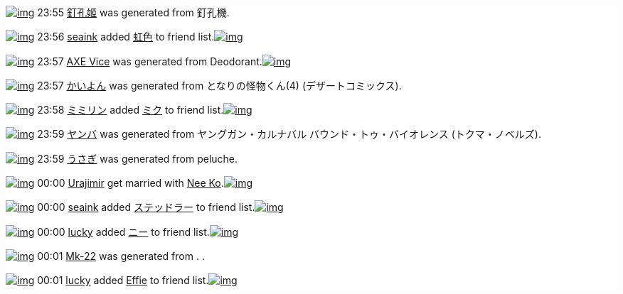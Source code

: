 [![img](http://img51.imageshack.us/img51/2483/ogri.png)](http://www.barcodekanojo.com/kanojo/2657409/%E9%87%98%E5%AD%94%E5%A7%AC) 23:55 [釘孔姬](http://www.barcodekanojo.com/kanojo/2657409/%E9%87%98%E5%AD%94%E5%A7%AC) was generated from 釘孔機.

[![img](http://img27.imageshack.us/img27/5647/hjfs.jpg)](http://www.barcodekanojo.com/user/414942/seaink) 23:56 [seaink](http://www.barcodekanojo.com/user/414942/seaink) added [虹色](http://www.barcodekanojo.com/kanojo/493988/%E8%99%B9%E8%89%B2) to friend list.[![img](http://img809.imageshack.us/img809/3558/x16q.png)](http://www.barcodekanojo.com/kanojo/493988/%E8%99%B9%E8%89%B2) 

[![img](http://img545.imageshack.us/img545/7852/ftq5.png)](http://www.barcodekanojo.com/kanojo/2657410/AXE%20Vice) 23:57 [AXE Vice](http://www.barcodekanojo.com/kanojo/2657410/AXE%20Vice) was generated from Deodorant.[![img](http://img706.imageshack.us/img706/5889/vxgn.jpg)](http://www.barcodekanojo.com/product_images/barcode/5162943/1385564175/Deodorant.jpg) 

[![img](http://img826.imageshack.us/img826/7885/tqto.png)](http://www.barcodekanojo.com/kanojo/2657411/%E3%81%8B%E3%81%84%E3%82%88%E3%82%93) 23:57 [かいよん](http://www.barcodekanojo.com/kanojo/2657411/%E3%81%8B%E3%81%84%E3%82%88%E3%82%93) was generated from となりの怪物くん(4) (デザートコミックス).

[![img](http://img28.imageshack.us/img28/2732/19qp.jpg)](http://www.barcodekanojo.com/user/403476/%E3%83%9F%E3%83%9F%E3%83%AA%E3%83%B3) 23:58 [ミミリン](http://www.barcodekanojo.com/user/403476/%E3%83%9F%E3%83%9F%E3%83%AA%E3%83%B3) added [ミク](http://www.barcodekanojo.com/kanojo/2618567/%E3%83%9F%E3%82%AF) to friend list.[![img](http://img209.imageshack.us/img209/3332/wpw.png)](http://www.barcodekanojo.com/kanojo/2618567/%E3%83%9F%E3%82%AF) 

[![img](http://img706.imageshack.us/img706/1813/zfhw.png)](http://www.barcodekanojo.com/kanojo/2657412/%E3%83%A4%E3%83%B3%E3%83%90) 23:59 [ヤンバ](http://www.barcodekanojo.com/kanojo/2657412/%E3%83%A4%E3%83%B3%E3%83%90) was generated from ヤングガン・カルナバル バウンド・トゥ・バイオレンス (トクマ・ノベルズ).

[![img](http://img716.imageshack.us/img716/4936/k79k.png)](http://www.barcodekanojo.com/kanojo/2657413/%E3%81%86%E3%81%95%E3%81%8E) 23:59 [うさぎ](http://www.barcodekanojo.com/kanojo/2657413/%E3%81%86%E3%81%95%E3%81%8E) was generated from peluche.

[![img](http://img19.imageshack.us/img19/2223/nec5.jpg)](http://www.barcodekanojo.com/user/413892/Urajimir) 00:00 [Urajimir](http://www.barcodekanojo.com/user/413892/Urajimir) get married with [Nee Ko](http://www.barcodekanojo.com/kanojo/2656809/Nee%20Ko).[![img](http://img809.imageshack.us/img809/9576/v2o1.png)](http://www.barcodekanojo.com/kanojo/2656809/Nee%20Ko) 

[![img](http://img96.imageshack.us/img96/7329/cyxh.jpg)](http://www.barcodekanojo.com/user/414942/seaink) 00:00 [seaink](http://www.barcodekanojo.com/user/414942/seaink) added [ステッドラー](http://www.barcodekanojo.com/kanojo/50079/%E3%82%B9%E3%83%86%E3%83%83%E3%83%89%E3%83%A9%E3%83%BC) to friend list.[![img](http://img837.imageshack.us/img837/5205/88nv.png)](http://www.barcodekanojo.com/kanojo/50079/%E3%82%B9%E3%83%86%E3%83%83%E3%83%89%E3%83%A9%E3%83%BC) 

[![img](http://img209.imageshack.us/img209/2648/qqkv.jpg)](http://www.barcodekanojo.com/user/399154/lucky) 00:00 [lucky](http://www.barcodekanojo.com/user/399154/lucky) added [ニー](http://www.barcodekanojo.com/kanojo/2617541/%E3%83%8B%E3%83%BC) to friend list.[![img](http://img17.imageshack.us/img17/4362/9uai.png)](http://www.barcodekanojo.com/kanojo/2617541/%E3%83%8B%E3%83%BC) 

[![img](http://img36.imageshack.us/img36/1087/5wkv.png)](http://www.barcodekanojo.com/kanojo/2657414/Mk-22) 00:01 [Mk-22](http://www.barcodekanojo.com/kanojo/2657414/Mk-22) was generated from . .

[![img](http://img43.imageshack.us/img43/3274/lxxv.jpg)](http://www.barcodekanojo.com/user/399154/lucky) 00:01 [lucky](http://www.barcodekanojo.com/user/399154/lucky) added [Effie](http://www.barcodekanojo.com/kanojo/2623202/Effie) to friend list.[![img](http://img440.imageshack.us/img440/184/w8bp.png)](http://www.barcodekanojo.com/kanojo/2623202/Effie) 
